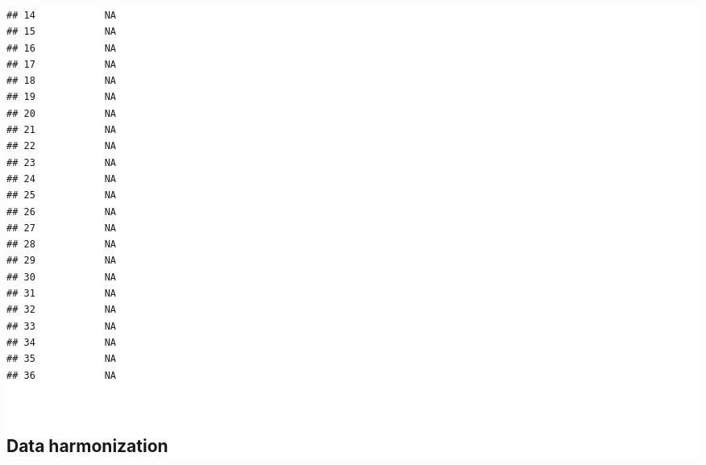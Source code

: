     ## 14            NA
    ## 15            NA
    ## 16            NA
    ## 17            NA
    ## 18            NA
    ## 19            NA
    ## 20            NA
    ## 21            NA
    ## 22            NA
    ## 23            NA
    ## 24            NA
    ## 25            NA
    ## 26            NA
    ## 27            NA
    ## 28            NA
    ## 29            NA
    ## 30            NA
    ## 31            NA
    ## 32            NA
    ## 33            NA
    ## 34            NA
    ## 35            NA
    ## 36            NA

<br>

Data harmonization
------------------
